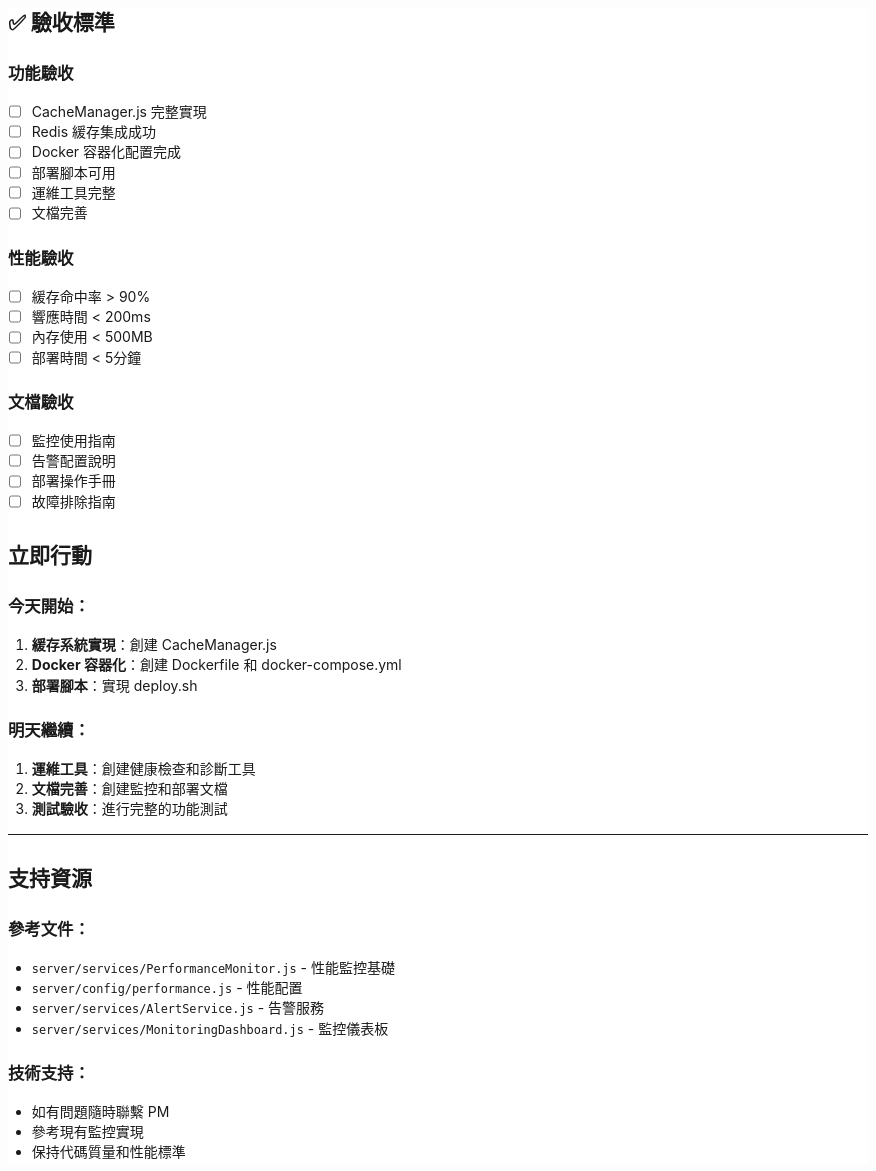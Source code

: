 ## ✅ 驗收標準

### **功能驗收**
- [ ] CacheManager.js 完整實現
- [ ] Redis 緩存集成成功
- [ ] Docker 容器化配置完成
- [ ] 部署腳本可用
- [ ] 運維工具完整
- [ ] 文檔完善

### **性能驗收**
- [ ] 緩存命中率 > 90%
- [ ] 響應時間 < 200ms
- [ ] 內存使用 < 500MB
- [ ] 部署時間 < 5分鐘

### **文檔驗收**
- [ ] 監控使用指南
- [ ] 告警配置說明
- [ ] 部署操作手冊
- [ ] 故障排除指南

##  立即行動

### **今天開始**：
1. **緩存系統實現**：創建 CacheManager.js
2. **Docker 容器化**：創建 Dockerfile 和 docker-compose.yml
3. **部署腳本**：實現 deploy.sh

### **明天繼續**：
1. **運維工具**：創建健康檢查和診斷工具
2. **文檔完善**：創建監控和部署文檔
3. **測試驗收**：進行完整的功能測試

---

##  支持資源

### **參考文件**：
- `server/services/PerformanceMonitor.js` - 性能監控基礎
- `server/config/performance.js` - 性能配置
- `server/services/AlertService.js` - 告警服務
- `server/services/MonitoringDashboard.js` - 監控儀表板

### **技術支持**：
- 如有問題隨時聯繫 PM
- 參考現有監控實現
- 保持代碼質量和性能標準
